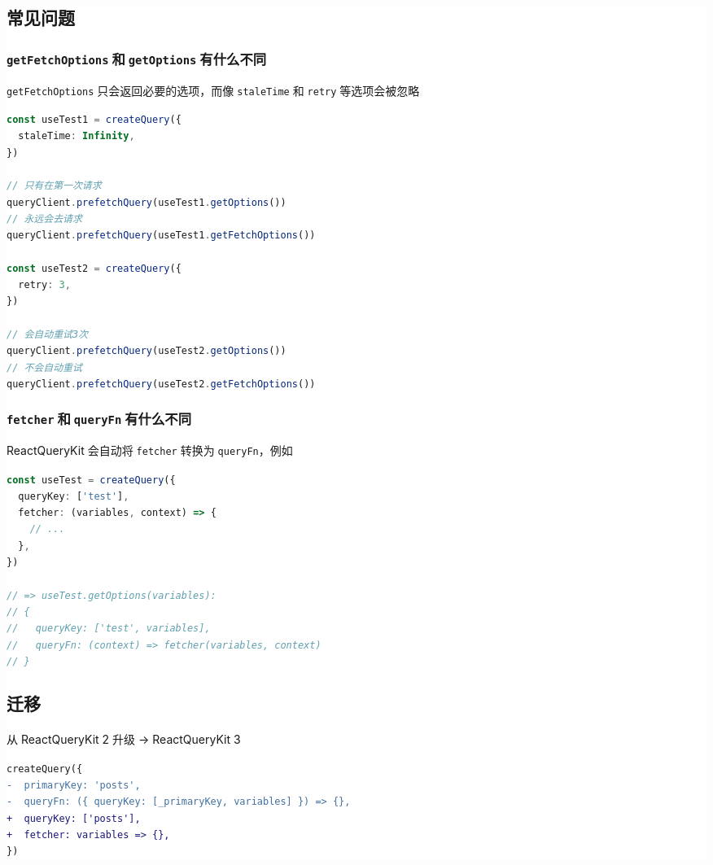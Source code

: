 ## 常见问题

### `getFetchOptions` 和 `getOptions` 有什么不同

`getFetchOptions` 只会返回必要的选项，而像 `staleTime` 和 `retry` 等选项会被忽略

```ts
const useTest1 = createQuery({
  staleTime: Infinity,
})

// 只有在第一次请求
queryClient.prefetchQuery(useTest1.getOptions())
// 永远会去请求
queryClient.prefetchQuery(useTest1.getFetchOptions())

const useTest2 = createQuery({
  retry: 3,
})

// 会自动重试3次
queryClient.prefetchQuery(useTest2.getOptions())
// 不会自动重试
queryClient.prefetchQuery(useTest2.getFetchOptions())
```

### `fetcher` 和 `queryFn` 有什么不同

ReactQueryKit 会自动将 `fetcher` 转换为 `queryFn`，例如

```ts
const useTest = createQuery({
  queryKey: ['test'],
  fetcher: (variables, context) => {
    // ...
  },
})

// => useTest.getOptions(variables):
// {
//   queryKey: ['test', variables],
//   queryFn: (context) => fetcher(variables, context)
// }
```

## 迁移

从 ReactQueryKit 2 升级 → ReactQueryKit 3

```diff
createQuery({
-  primaryKey: 'posts',
-  queryFn: ({ queryKey: [_primaryKey, variables] }) => {},
+  queryKey: ['posts'],
+  fetcher: variables => {},
})
```


[npm]: https://www.npmjs.com
[node]: https://nodejs.org
[bugs]: https://github.com/liaoliao666/react-query-kit/issues?utf8=%E2%9C%93&q=is%3Aissue+is%3Aopen+sort%3Acreated-desc+label%3Abug
[requests]: https://github.com/liaoliao666/react-query-kit/issues?utf8=%E2%9C%93&q=is%3Aissue+is%3Aopen+sort%3Areactions-%2B1-desc+label%3Aenhancement
[good-first-issue]: https://github.com/liaoliao666/react-query-kit/issues?utf8=%E2%9C%93&q=is%3Aissue+is%3Aopen+sort%3Areactions-%2B1-desc+label%3Aenhancement+label%3A%22good+first+issue%22